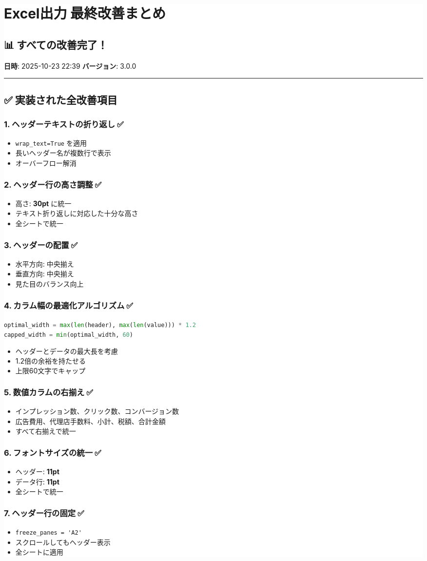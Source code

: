 # Excel出力 最終改善まとめ

## 📊 すべての改善完了！

**日時**: 2025-10-23 22:39
**バージョン**: 3.0.0

---

## ✅ 実装された全改善項目

### 1. **ヘッダーテキストの折り返し** ✅
- `wrap_text=True` を適用
- 長いヘッダー名が複数行で表示
- オーバーフロー解消

### 2. **ヘッダー行の高さ調整** ✅
- 高さ: **30pt** に統一
- テキスト折り返しに対応した十分な高さ
- 全シートで統一

### 3. **ヘッダーの配置** ✅
- 水平方向: 中央揃え
- 垂直方向: 中央揃え
- 見た目のバランス向上

### 4. **カラム幅の最適化アルゴリズム** ✅
```python
optimal_width = max(len(header), max(len(value))) * 1.2
capped_width = min(optimal_width, 60)
```
- ヘッダーとデータの最大長を考慮
- 1.2倍の余裕を持たせる
- 上限60文字でキャップ

### 5. **数値カラムの右揃え** ✅
- インプレッション数、クリック数、コンバージョン数
- 広告費用、代理店手数料、小計、税額、合計金額
- すべて右揃えで統一

### 6. **フォントサイズの統一** ✅
- ヘッダー: **11pt**
- データ行: **11pt**
- 全シートで統一

### 7. **ヘッダー行の固定** ✅
- `freeze_panes = 'A2'`
- スクロールしてもヘッダー表示
- 全シートに適用
